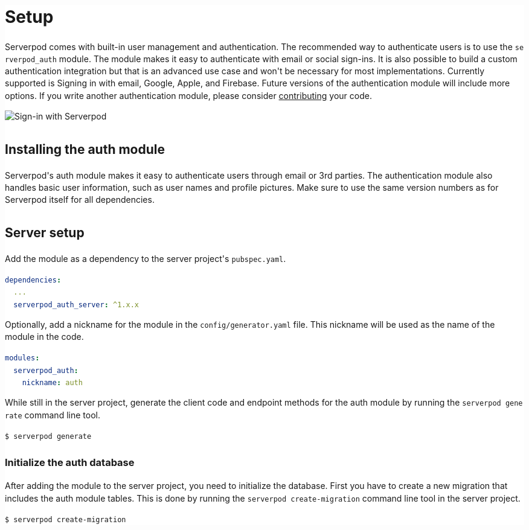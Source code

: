 # Setup

Serverpod comes with built-in user management and authentication. The recommended way to authenticate users is to use the `serverpod_auth` module. The module makes it easy to authenticate with email or social sign-ins. It is also possible to build a custom authentication integration but that is an advanced use case and won't be necessary for most implementations. Currently supported is Signing in with email, Google, Apple, and Firebase. Future versions of the authentication module will include more options. If you write another authentication module, please consider [contributing](/contribute) your code.

![Sign-in with Serverpod](https://github.com/serverpod/serverpod/raw/main/misc/images/sign-in.png)

## Installing the auth module

Serverpod's auth module makes it easy to authenticate users through email or 3rd parties. The authentication module also handles basic user information, such as user names and profile pictures. Make sure to use the same version numbers as for Serverpod itself for all dependencies.


## Server setup

Add the module as a dependency to the server project's `pubspec.yaml`.

```yaml
dependencies:
  ...
  serverpod_auth_server: ^1.x.x
```

Optionally, add a nickname for the module in the `config/generator.yaml` file. This nickname will be used as the name of the module in the code.

```yaml
modules:
  serverpod_auth:
    nickname: auth
```

While still in the server project, generate the client code and endpoint methods for the auth module by running the `serverpod generate` command line tool.

```bash
$ serverpod generate
```

### Initialize the auth database

After adding the module to the server project, you need to initialize the database. First you have to create a new migration that includes the auth module tables. This is done by running the `serverpod create-migration` command line tool in the server project.

```bash
$ serverpod create-migration
```

